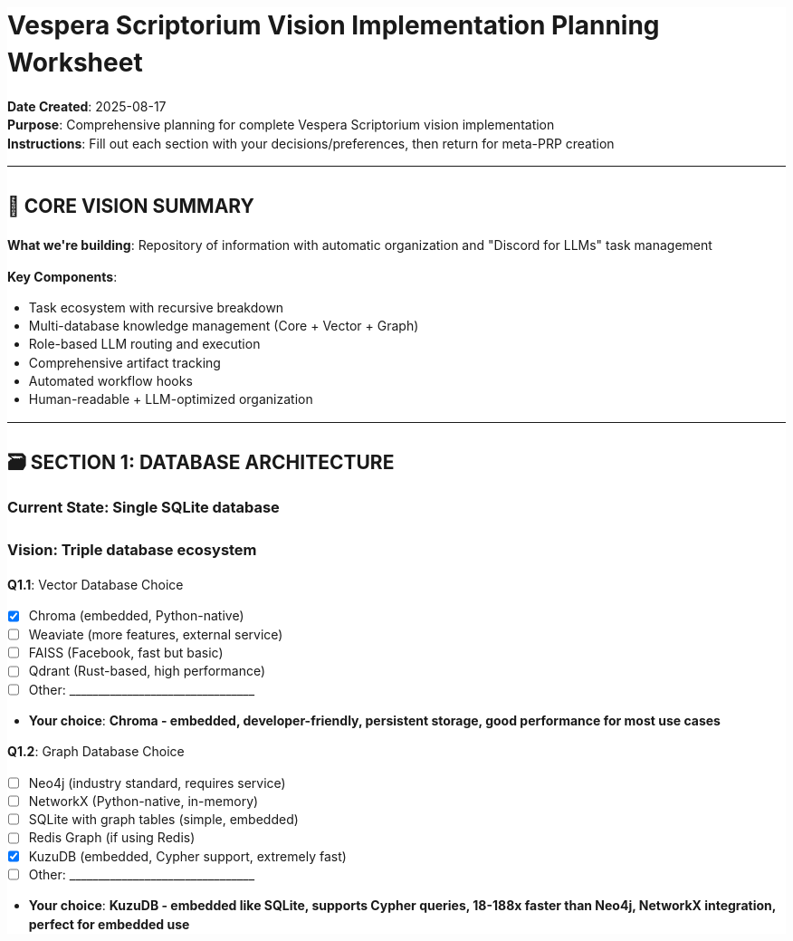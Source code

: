 # Vespera Scriptorium Vision Implementation Planning Worksheet

**Date Created**: 2025-08-17  
**Purpose**: Comprehensive planning for complete Vespera Scriptorium vision implementation  
**Instructions**: Fill out each section with your decisions/preferences, then return for meta-PRP creation

---

## 🎯 **CORE VISION SUMMARY**

**What we're building**: Repository of information with automatic organization and "Discord for LLMs" task management

**Key Components**:

- Task ecosystem with recursive breakdown
- Multi-database knowledge management (Core + Vector + Graph)
- Role-based LLM routing and execution
- Comprehensive artifact tracking
- Automated workflow hooks
- Human-readable + LLM-optimized organization

---

## 🗃️ **SECTION 1: DATABASE ARCHITECTURE**

### **Current State**: Single SQLite database

### **Vision**: Triple database ecosystem

**Q1.1**: Vector Database Choice

- [x] Chroma (embedded, Python-native)
- [ ] Weaviate (more features, external service)
- [ ] FAISS (Facebook, fast but basic)
- [ ] Qdrant (Rust-based, high performance)
- [ ] Other: ________________________________
- **Your choice**: **Chroma - embedded, developer-friendly, persistent storage, good performance for most use cases**

**Q1.2**: Graph Database Choice  

- [ ] Neo4j (industry standard, requires service)
- [ ] NetworkX (Python-native, in-memory)
- [ ] SQLite with graph tables (simple, embedded)
- [ ] Redis Graph (if using Redis)
- [x] KuzuDB (embedded, Cypher support, extremely fast)
- [ ] Other: ________________________________
- **Your choice**: **KuzuDB - embedded like SQLite, supports Cypher queries, 18-188x faster than Neo4j, NetworkX integration, perfect for embedded use**
